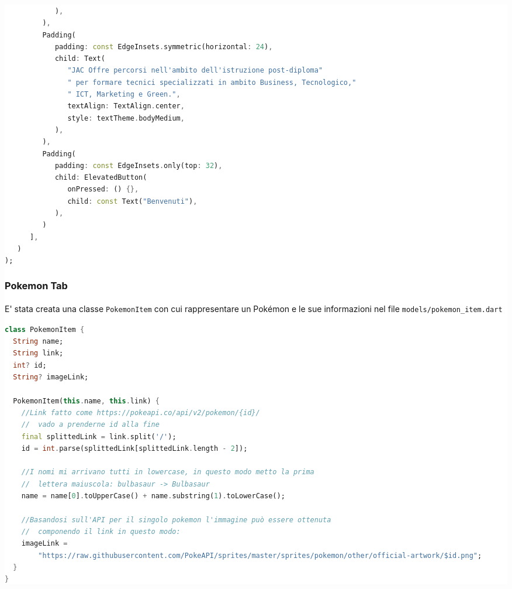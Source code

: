 ```dart
            ),
         ),
         Padding(
            padding: const EdgeInsets.symmetric(horizontal: 24),
            child: Text(
               "JAC Offre percorsi nell'ambito dell'istruzione post-diploma"
               " per formare tecnici specializzati in ambito Business, Tecnologico,"
               " ICT, Marketing e Green.",
               textAlign: TextAlign.center,
               style: textTheme.bodyMedium,
            ),
         ),
         Padding(
            padding: const EdgeInsets.only(top: 32),
            child: ElevatedButton(
               onPressed: () {},
               child: const Text("Benvenuti"),
            ),
         )
      ],
   )
);
```

### Pokemon Tab

E' stata creata una classe `PokemonItem` con cui rappresentare un Pokémon e le sue informazioni nel file `models/pokemon_item.dart`

```dart
class PokemonItem {
  String name;
  String link;
  int? id;
  String? imageLink;

  PokemonItem(this.name, this.link) {
    //Link fatto come https://pokeapi.co/api/v2/pokemon/{id}/
    //  vado a prenderne id alla fine
    final splittedLink = link.split('/');
    id = int.parse(splittedLink[splittedLink.length - 2]);

    //I nomi mi arrivano tutti in lowercase, in questo modo metto la prima
    //  lettera maiuscola: bulbasaur -> Bulbasaur
    name = name[0].toUpperCase() + name.substring(1).toLowerCase();

    //Basandosi sull'API per il singolo pokemon l'immagine può essere ottenuta
    //  componendo il link in questo modo:
    imageLink =
        "https://raw.githubusercontent.com/PokeAPI/sprites/master/sprites/pokemon/other/official-artwork/$id.png";
  }
}
```
